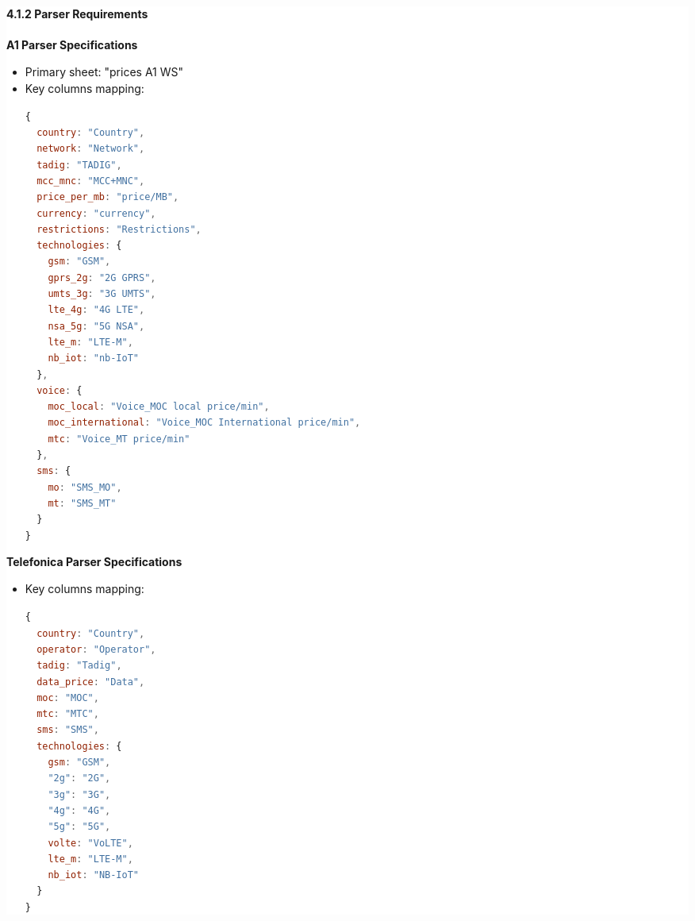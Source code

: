 #### 4.1.2 Parser Requirements

**A1 Parser Specifications**
- Primary sheet: "prices A1 WS"
- Key columns mapping:
  ```javascript
  {
    country: "Country",
    network: "Network", 
    tadig: "TADIG",
    mcc_mnc: "MCC+MNC",
    price_per_mb: "price/MB",
    currency: "currency",
    restrictions: "Restrictions",
    technologies: {
      gsm: "GSM",
      gprs_2g: "2G GPRS",
      umts_3g: "3G UMTS",
      lte_4g: "4G LTE",
      nsa_5g: "5G NSA",
      lte_m: "LTE-M",
      nb_iot: "nb-IoT"
    },
    voice: {
      moc_local: "Voice_MOC local price/min",
      moc_international: "Voice_MOC International price/min",
      mtc: "Voice_MT price/min"
    },
    sms: {
      mo: "SMS_MO",
      mt: "SMS_MT"
    }
  }
  ```

**Telefonica Parser Specifications**
- Key columns mapping:
  ```javascript
  {
    country: "Country",
    operator: "Operator",
    tadig: "Tadig",
    data_price: "Data",
    moc: "MOC",
    mtc: "MTC",
    sms: "SMS",
    technologies: {
      gsm: "GSM",
      "2g": "2G",
      "3g": "3G",
      "4g": "4G",
      "5g": "5G",
      volte: "VoLTE",
      lte_m: "LTE-M",
      nb_iot: "NB-IoT"
    }
  }
  ```

